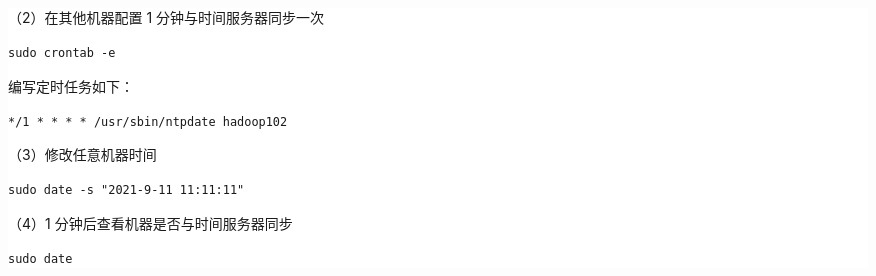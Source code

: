 （2）在其他机器配置 1 分钟与时间服务器同步一次

```shell
sudo crontab -e
```

编写定时任务如下：

```shell
*/1 * * * * /usr/sbin/ntpdate hadoop102
```

（3）修改任意机器时间

```shell
sudo date -s "2021-9-11 11:11:11"
```

（4）1 分钟后查看机器是否与时间服务器同步

```shell
sudo date
```

